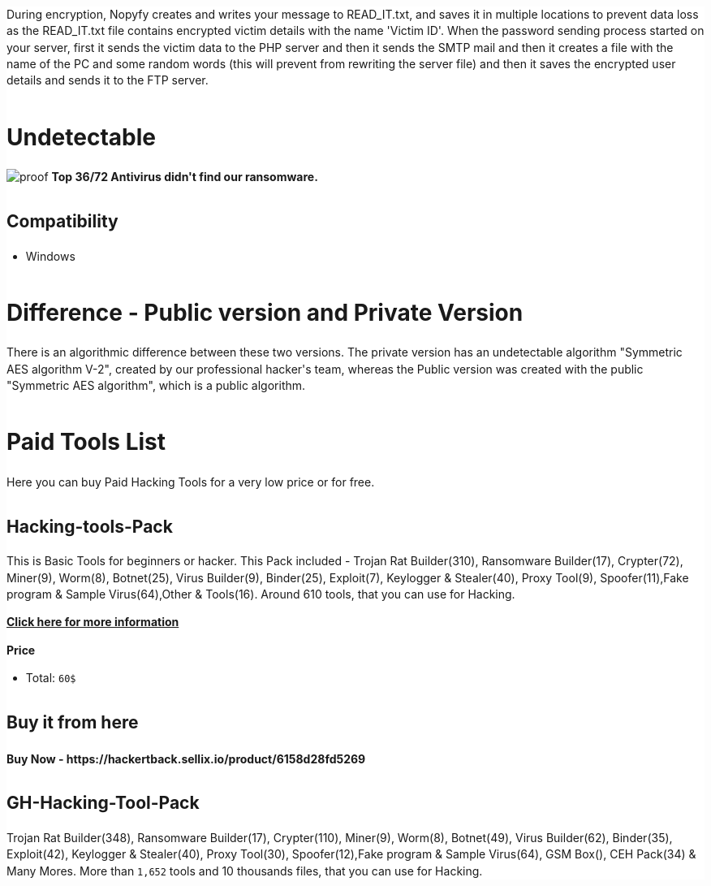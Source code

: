 During encryption, Nopyfy creates and writes your message to READ_IT.txt, and saves it in multiple locations to prevent data loss as the READ_IT.txt file contains encrypted victim details with the name 'Victim ID'. When the password sending process started on your server, first it sends the victim data to the PHP server and then it sends the SMTP mail and then it creates a file with the name of the PC and some random words (this will prevent from rewriting the server file) and then it saves the encrypted user details and sends it to the FTP server.



# Undetectable 
![proof](https://i.imgur.com/QWbt5vT.png)
**Top 36/72 Antivirus didn't find our ransomware.**

## Compatibility
- Windows 

##


# Difference  - Public version and Private Version
There is an algorithmic difference between these two versions. The private version has an undetectable algorithm "Symmetric AES algorithm V-2", created by our professional hacker's team, whereas the Public version was created with the public "Symmetric AES algorithm", which is a public algorithm.



# Paid Tools List
Here you can buy Paid Hacking Tools for a very low price or for free.

## Hacking-tools-Pack
This is Basic Tools for beginners or hacker. This Pack included - Trojan Rat Builder(310), Ransomware Builder(17), Crypter(72), Miner(9), Worm(8), Botnet(25), Virus Builder(9), Binder(25), Exploit(7), Keylogger & Stealer(40), Proxy Tool(9), Spoofer(11),Fake program & Sample Virus(64),Other & Tools(16). Around 610 tools, that you can use for Hacking.

**[Click here for more information](https://hackertback.sellix.io/product/6158d28fd5269)** </br>

**Price**</br>
- Total: `60$`</br>

## Buy it from here

<h4> Buy Now - https://hackertback.sellix.io/product/6158d28fd5269</h2>

##

## GH-Hacking-Tool-Pack 
Trojan Rat Builder(348), Ransomware Builder(17), Crypter(110), Miner(9), Worm(8), Botnet(49), Virus Builder(62), Binder(35), Exploit(42), Keylogger & Stealer(40), Proxy Tool(30), Spoofer(12),Fake program & Sample Virus(64), GSM Box(), CEH Pack(34) & Many Mores. More than `1,652` tools and 10 thousands files, that you can use for Hacking.

